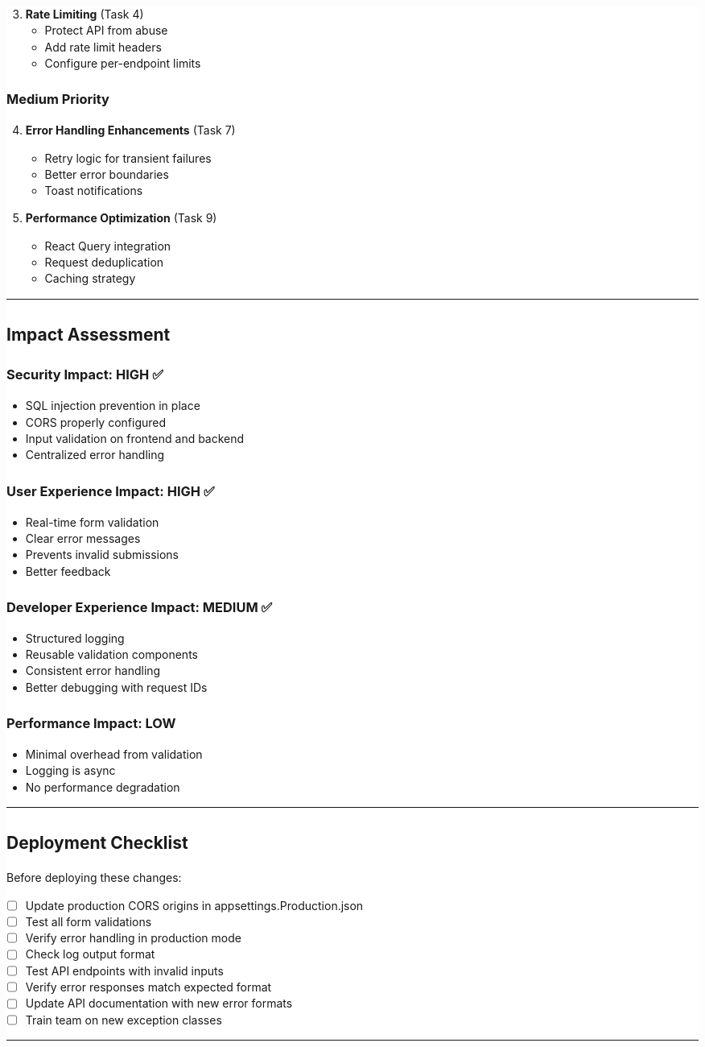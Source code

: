 3. **Rate Limiting** (Task 4)
   - Protect API from abuse
   - Add rate limit headers
   - Configure per-endpoint limits

### Medium Priority

4. **Error Handling Enhancements** (Task 7)
   - Retry logic for transient failures
   - Better error boundaries
   - Toast notifications

5. **Performance Optimization** (Task 9)
   - React Query integration
   - Request deduplication
   - Caching strategy

---

## Impact Assessment

### Security Impact: HIGH ✅
- SQL injection prevention in place
- CORS properly configured
- Input validation on frontend and backend
- Centralized error handling

### User Experience Impact: HIGH ✅
- Real-time form validation
- Clear error messages
- Prevents invalid submissions
- Better feedback

### Developer Experience Impact: MEDIUM ✅
- Structured logging
- Reusable validation components
- Consistent error handling
- Better debugging with request IDs

### Performance Impact: LOW
- Minimal overhead from validation
- Logging is async
- No performance degradation

---

## Deployment Checklist

Before deploying these changes:

- [ ] Update production CORS origins in appsettings.Production.json
- [ ] Test all form validations
- [ ] Verify error handling in production mode
- [ ] Check log output format
- [ ] Test API endpoints with invalid inputs
- [ ] Verify error responses match expected format
- [ ] Update API documentation with new error formats
- [ ] Train team on new exception classes

---